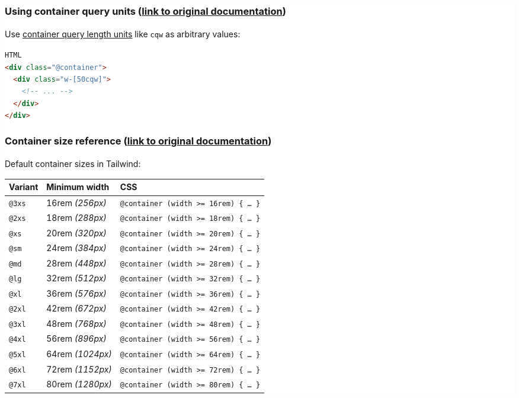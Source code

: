### Using container query units ([link to original documentation](https://tailwindcss.com/docs/box-decoration-break#using-container-query-units))

Use [container query length units](https://developer.mozilla.org/en-US/docs/Web/CSS/CSS_containment/Container_queries#container_query_length_units) like `cqw` as arbitrary values:

```html
HTML
<div class="@container">
  <div class="w-[50cqw]">
    <!-- ... -->
  </div>
</div>
```

### Container size reference ([link to original documentation](https://tailwindcss.com/docs/box-decoration-break#container-size-reference))

Default container sizes in Tailwind:

| Variant   | Minimum width        | CSS                                     |
| :-------- | :------------------- | :-------------------------------------- |
| `@3xs`    | 16rem _(256px)_      | `@container (width >= 16rem) { … }`     |
| `@2xs`    | 18rem _(288px)_      | `@container (width >= 18rem) { … }`     |
| `@xs`     | 20rem _(320px)_      | `@container (width >= 20rem) { … }`     |
| `@sm`     | 24rem _(384px)_      | `@container (width >= 24rem) { … }`     |
| `@md`     | 28rem _(448px)_      | `@container (width >= 28rem) { … }`     |
| `@lg`     | 32rem _(512px)_      | `@container (width >= 32rem) { … }`     |
| `@xl`     | 36rem _(576px)_      | `@container (width >= 36rem) { … }`     |
| `@2xl`    | 42rem _(672px)_      | `@container (width >= 42rem) { … }`     |
| `@3xl`    | 48rem _(768px)_      | `@container (width >= 48rem) { … }`     |
| `@4xl`    | 56rem _(896px)_      | `@container (width >= 56rem) { … }`     |
| `@5xl`    | 64rem _(1024px)_     | `@container (width >= 64rem) { … }`     |
| `@6xl`    | 72rem _(1152px)_     | `@container (width >= 72rem) { … }`     |
| `@7xl`    | 80rem _(1280px)_     | `@container (width >= 80rem) { … }`     |